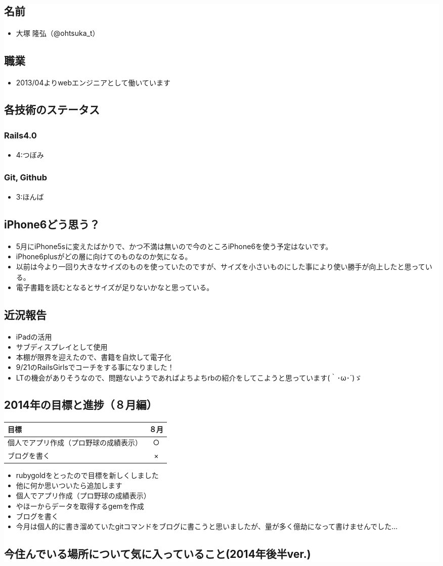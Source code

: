 ## 名前

* 大塚 隆弘（@ohtsuka_t）

## 職業

* 2013/04よりwebエンジニアとして働いています

## 各技術のステータス

### Rails4.0

* 4:つぼみ

### Git, Github

* 3:ほんば

## iPhone6どう思う？

* 5月にiPhone5sに変えたばかりで、かつ不満は無いので今のところiPhone6を使う予定はないです。
* iPhone6plusがどの層に向けてのものなのか気になる。
 * 以前は今より一回り大きなサイズのものを使っていたのですが、サイズを小さいものにした事により使い勝手が向上したと思っている。
 * 電子書籍を読むとなるとサイズが足りないかなと思っている。

## 近況報告

* iPadの活用
 * サブディスプレイとして使用
 * 本棚が限界を迎えたので、書籍を自炊して電子化
* 9/21のRailsGirlsでコーチをする事になりました！
 * LTの機会がありそうなので、問題ないようであればよちよちrbの紹介をしてこようと思っています(｀･ω･´)ゞ

## 2014年の目標と進捗（８月編）

|目標                                  |８月|
|:-------------------------------------|:--:|
|個人でアプリ作成（プロ野球の成績表示）|○   |
|ブログを書く                          |×   |

* rubygoldをとったので目標を新しくしました
 * 他に何か思いついたら追加します
* 個人でアプリ作成（プロ野球の成績表示）
 * やほーからデータを取得するgemを作成
* ブログを書く
 * 今月は個人的に書き溜めていたgitコマンドをブログに書こうと思いましたが、量が多く億劫になって書けませんでした...

## 今住んでいる場所について気に入っていること(2014年後半ver.)

